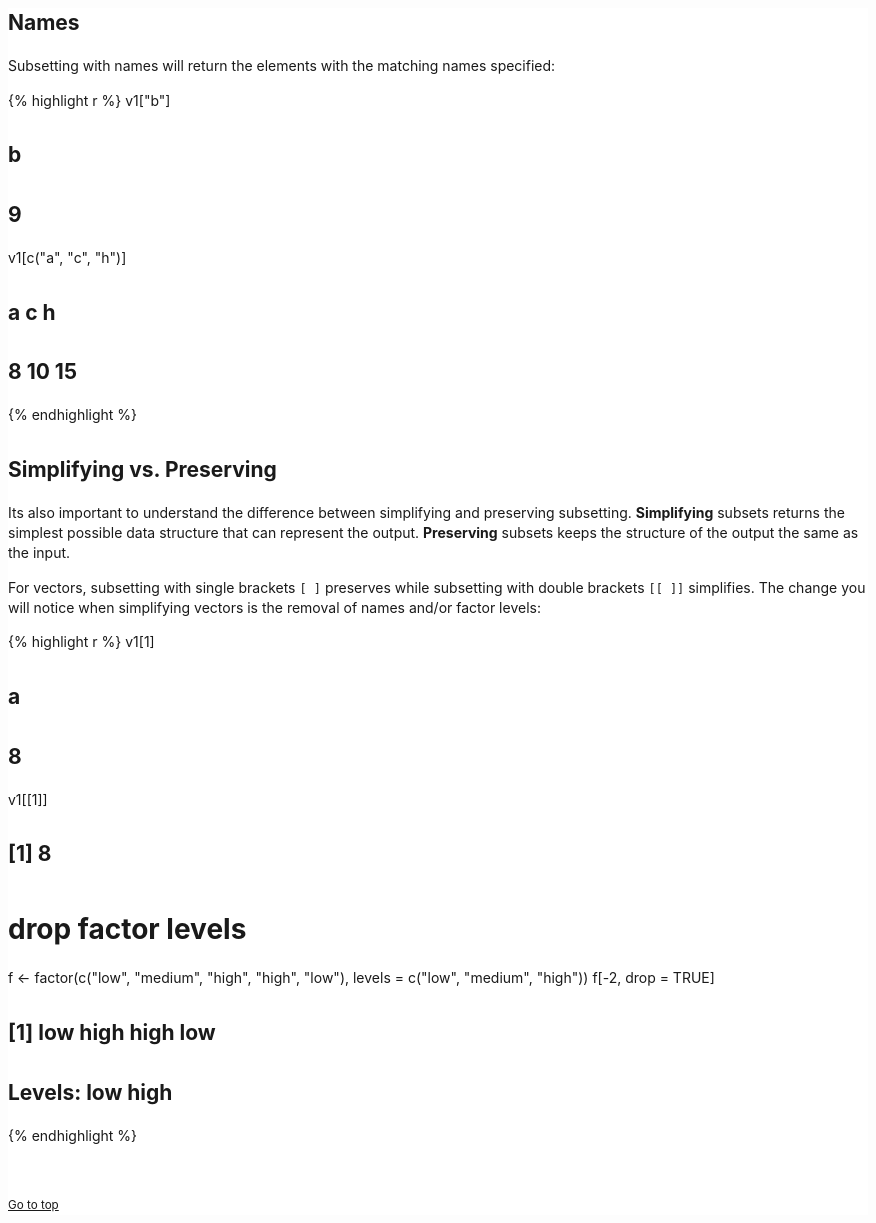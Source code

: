 <a name="names"></a>

## Names
Subsetting with names will return the elements with the matching names specified:

{% highlight r %}
v1["b"]
## b 
## 9

v1[c("a", "c", "h")]
##  a  c  h 
##  8 10 15
{% endhighlight %}

<a name="simplify"></a>

## Simplifying vs. Preserving
Its also important to understand the difference between simplifying and preserving subsetting.  **Simplifying** subsets returns the simplest possible data structure that can represent the output. **Preserving** subsets keeps the structure of the output the same as the input.

For vectors, subsetting with single brackets `[ ]` preserves while subsetting with double brackets `[[ ]]` simplifies.  The change you will notice when simplifying vectors is the removal of names and/or factor levels:

{% highlight r %}
v1[1]
## a 
## 8

v1[[1]]
## [1] 8

# drop factor levels
f <- factor(c("low", "medium", "high", "high", "low"), levels = c("low", "medium", "high"))
f[-2, drop = TRUE]
## [1] low  high high low 
## Levels: low high
{% endhighlight %}

<br>

<small><a href="#">Go to top</a></small>
